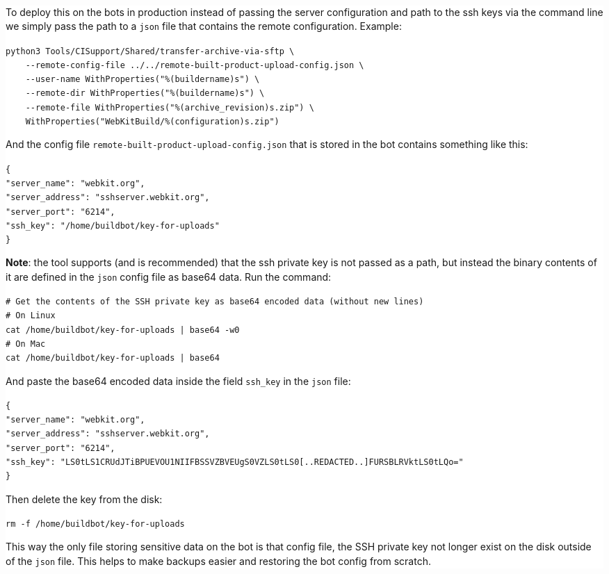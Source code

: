 To deploy this on the bots in production instead of passing the server configuration
and path to the ssh keys via the command line we simply pass the path to a `json` file
that contains the remote configuration. Example:

```
python3 Tools/CISupport/Shared/transfer-archive-via-sftp \
	--remote-config-file ../../remote-built-product-upload-config.json \
	--user-name WithProperties("%(buildername)s") \
	--remote-dir WithProperties("%(buildername)s") \
	--remote-file WithProperties("%(archive_revision)s.zip") \
	WithProperties("WebKitBuild/%(configuration)s.zip")
```

And the config file `remote-built-product-upload-config.json` that is stored in the bot
contains something like this:

```
{
"server_name": "webkit.org",
"server_address": "sshserver.webkit.org",
"server_port": "6214",
"ssh_key": "/home/buildbot/key-for-uploads"
}
```

**Note**: the tool supports (and is recommended) that the ssh private key is not passed as a path,
but instead the binary contents of it are defined in the `json` config file as base64 data.
Run the command:

```
# Get the contents of the SSH private key as base64 encoded data (without new lines)
# On Linux
cat /home/buildbot/key-for-uploads | base64 -w0
# On Mac
cat /home/buildbot/key-for-uploads | base64
```

And paste the base64 encoded data inside the field `ssh_key` in the `json` file:

```
{
"server_name": "webkit.org",
"server_address": "sshserver.webkit.org",
"server_port": "6214",
"ssh_key": "LS0tLS1CRUdJTiBPUEVOU1NIIFBSSVZBVEUgS0VZLS0tLS0[..REDACTED..]FURSBLRVktLS0tLQo="
}
```

Then delete the key from the disk:

```
rm -f /home/buildbot/key-for-uploads
```

This way the only file storing sensitive data on the bot is that config file,
the SSH private key not longer exist on the disk outside of the `json` file.
This helps to make backups easier and restoring the bot config from scratch.
